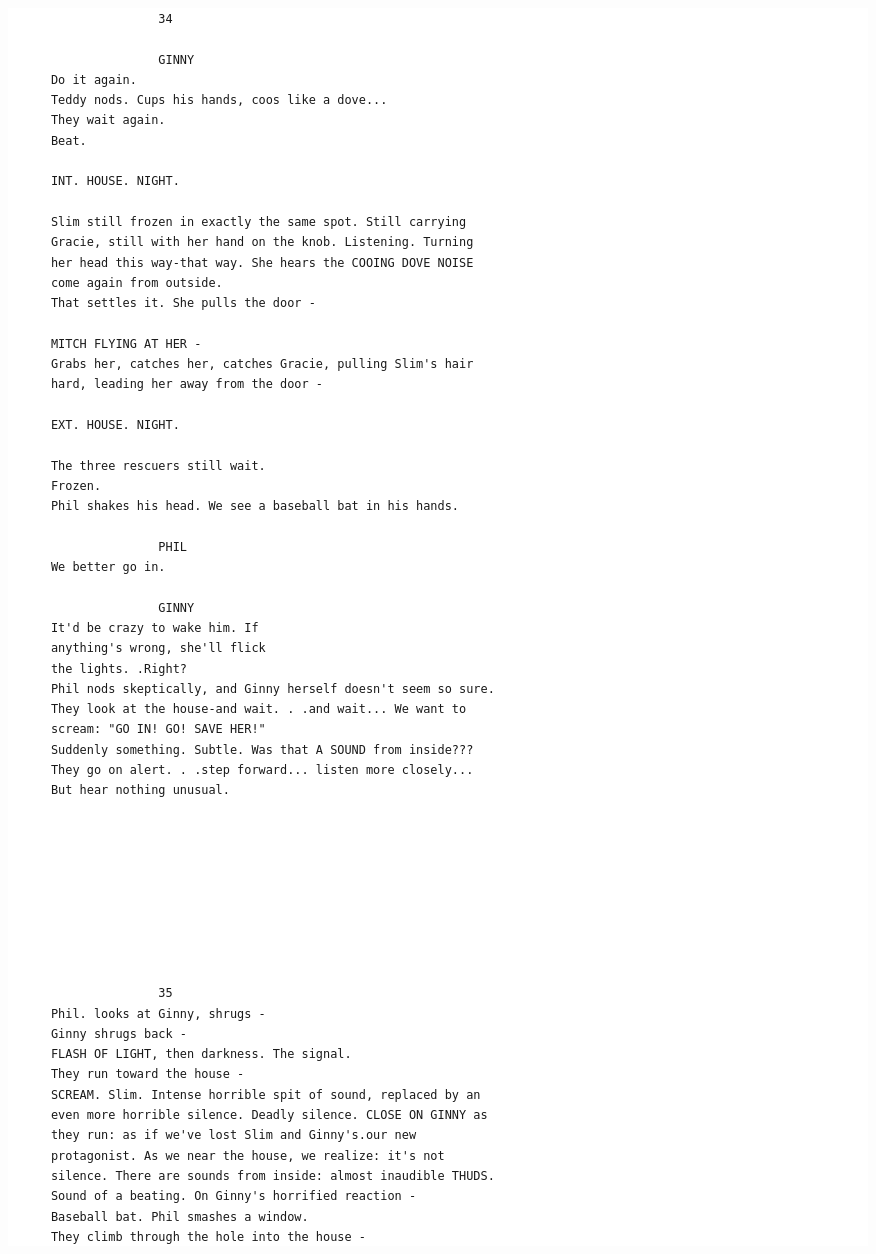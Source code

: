                          

                         

                         

                         

                         34

                         GINNY
          Do it again.
          Teddy nods. Cups his hands, coos like a dove...
          They wait again.
          Beat.

          INT. HOUSE. NIGHT.

          Slim still frozen in exactly the same spot. Still carrying
          Gracie, still with her hand on the knob. Listening. Turning
          her head this way-that way. She hears the COOING DOVE NOISE
          come again from outside.
          That settles it. She pulls the door -

          MITCH FLYING AT HER -
          Grabs her, catches her, catches Gracie, pulling Slim's hair
          hard, leading her away from the door -

          EXT. HOUSE. NIGHT.

          The three rescuers still wait.
          Frozen.
          Phil shakes his head. We see a baseball bat in his hands.

                         PHIL
          We better go in.

                         GINNY
          It'd be crazy to wake him. If
          anything's wrong, she'll flick
          the lights. .Right?
          Phil nods skeptically, and Ginny herself doesn't seem so sure.
          They look at the house-and wait. . .and wait... We want to
          scream: "GO IN! GO! SAVE HER!"
          Suddenly something. Subtle. Was that A SOUND from inside???
          They go on alert. . .step forward... listen more closely...
          But hear nothing unusual.

                         

                         

                         

                         

                         35
          Phil. looks at Ginny, shrugs -
          Ginny shrugs back -
          FLASH OF LIGHT, then darkness. The signal.
          They run toward the house -
          SCREAM. Slim. Intense horrible spit of sound, replaced by an
          even more horrible silence. Deadly silence. CLOSE ON GINNY as
          they run: as if we've lost Slim and Ginny's.our new
          protagonist. As we near the house, we realize: it's not
          silence. There are sounds from inside: almost inaudible THUDS.
          Sound of a beating. On Ginny's horrified reaction -
          Baseball bat. Phil smashes a window.
          They climb through the hole into the house -

